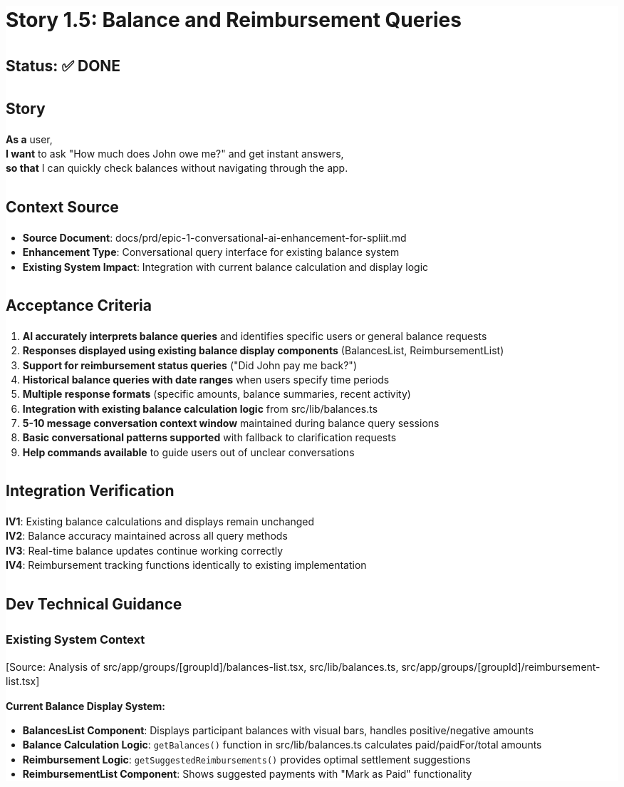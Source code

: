 # Story 1.5: Balance and Reimbursement Queries




## Status: ✅ DONE

## Story

**As a** user,  
**I want** to ask "How much does John owe me?" and get instant answers,  
**so that** I can quickly check balances without navigating through the app.

## Context Source

- **Source Document**: docs/prd/epic-1-conversational-ai-enhancement-for-spliit.md
- **Enhancement Type**: Conversational query interface for existing balance system
- **Existing System Impact**: Integration with current balance calculation and display logic

## Acceptance Criteria

1. **AI accurately interprets balance queries** and identifies specific users or general balance requests
2. **Responses displayed using existing balance display components** (BalancesList, ReimbursementList)
3. **Support for reimbursement status queries** ("Did John pay me back?")
4. **Historical balance queries with date ranges** when users specify time periods
5. **Multiple response formats** (specific amounts, balance summaries, recent activity)
6. **Integration with existing balance calculation logic** from src/lib/balances.ts
7. **5-10 message conversation context window** maintained during balance query sessions
8. **Basic conversational patterns supported** with fallback to clarification requests
9. **Help commands available** to guide users out of unclear conversations

## Integration Verification

**IV1**: Existing balance calculations and displays remain unchanged  
**IV2**: Balance accuracy maintained across all query methods  
**IV3**: Real-time balance updates continue working correctly  
**IV4**: Reimbursement tracking functions identically to existing implementation

## Dev Technical Guidance

### Existing System Context

[Source: Analysis of src/app/groups/[groupId]/balances-list.tsx, src/lib/balances.ts, src/app/groups/[groupId]/reimbursement-list.tsx]

**Current Balance Display System:**
- **BalancesList Component**: Displays participant balances with visual bars, handles positive/negative amounts
- **Balance Calculation Logic**: `getBalances()` function in src/lib/balances.ts calculates paid/paidFor/total amounts
- **Reimbursement Logic**: `getSuggestedReimbursements()` provides optimal settlement suggestions
- **ReimbursementList Component**: Shows suggested payments with "Mark as Paid" functionality
